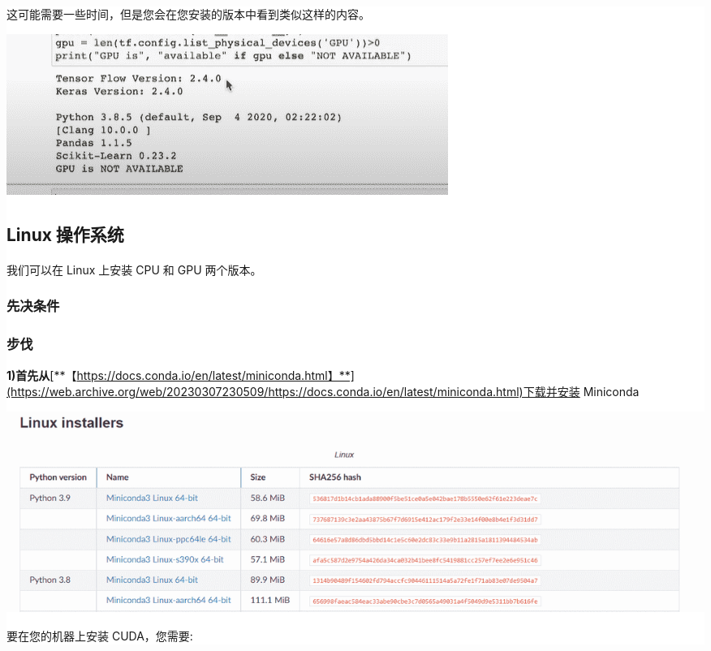 这可能需要一些时间，但是您会在您安装的版本中看到类似这样的内容。

![](img/9c550c901e9a4b23e56adebbd627d3c0.png)

## Linux 操作系统

我们可以在 Linux 上安装 CPU 和 GPU 两个版本。

### 先决条件

### 步伐

**1)首先从**[**【https://docs.conda.io/en/latest/miniconda.html】**](https://web.archive.org/web/20230307230509/https://docs.conda.io/en/latest/miniconda.html)下载并安装 Miniconda

![](img/60c070e829f435db725c9955fb70d3f8.png)

要在您的机器上安装 CUDA，您需要:
